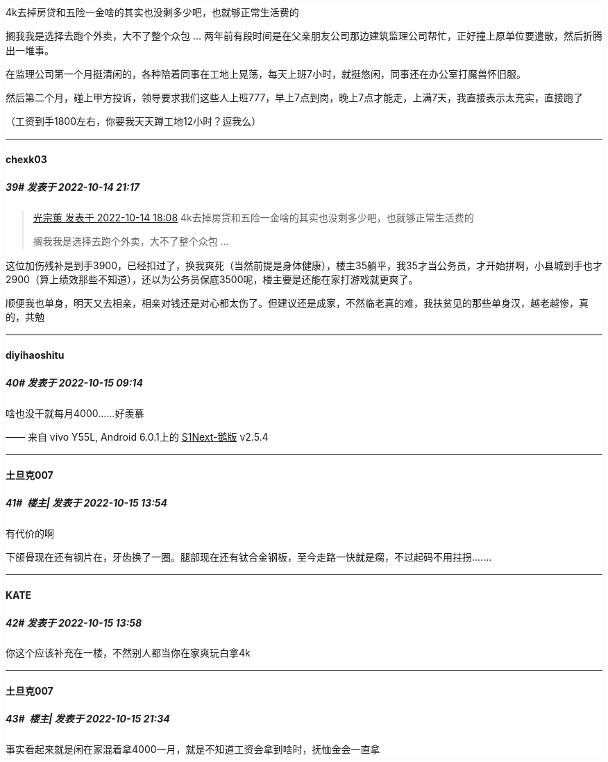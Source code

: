 4k去掉房贷和五险一金啥的其实也没剩多少吧，也就够正常生活费的

搁我我是选择去跑个外卖，大不了整个众包 ...</blockquote>
两年前有段时间是在父亲朋友公司那边建筑监理公司帮忙，正好撞上原单位要遣散，然后折腾出一堆事。

在监理公司第一个月挺清闲的，各种陪着同事在工地上晃荡，每天上班7小时，就挺悠闲，同事还在办公室打魔兽怀旧服。

然后第二个月，碰上甲方投诉，领导要求我们这些人上班777，早上7点到岗，晚上7点才能走，上满7天，我直接表示太充实，直接跑了

（工资到手1800左右，你要我天天蹲工地12小时？逗我么）

*****

####  chexk03  
##### 39#       发表于 2022-10-14 21:17

<blockquote><a href="httphttps://bbs.saraba1st.com/2b/forum.php?mod=redirect&amp;goto=findpost&amp;pid=57908258&amp;ptid=2099678" target="_blank">光宗薫 发表于 2022-10-14 18:08</a>
4k去掉房贷和五险一金啥的其实也没剩多少吧，也就够正常生活费的

搁我我是选择去跑个外卖，大不了整个众包 ...</blockquote>
这位加伤残补是到手3900，已经扣过了，换我爽死（当然前提是身体健康），楼主35躺平，我35才当公务员，才开始拼啊，小县城到手也才2900（算上绩效那些不知道），还以为公务员保底3500呢，楼主要是还能在家打游戏就更爽了。

顺便我也单身，明天又去相亲，相亲对钱还是对心都太伤了。但建议还是成家，不然临老真的难，我扶贫见的那些单身汉，越老越惨，真的，共勉

*****

####  diyihaoshitu  
##### 40#       发表于 2022-10-15 09:14

啥也没干就每月4000……好羡慕

—— 来自 vivo Y55L, Android 6.0.1上的 [S1Next-鹅版](https://github.com/ykrank/S1-Next/releases) v2.5.4

*****

####  土旦克007  
##### 41#         楼主| 发表于 2022-10-15 13:54

有代价的啊

下颌骨现在还有钢片在，牙齿换了一圈。腿部现在还有钛合金钢板，至今走路一快就是瘸，不过起码不用拄拐.......

*****

####  KATE  
##### 42#       发表于 2022-10-15 13:58

你这个应该补充在一楼，不然别人都当你在家爽玩白拿4k

*****

####  土旦克007  
##### 43#         楼主| 发表于 2022-10-15 21:34

事实看起来就是闲在家混着拿4000一月，就是不知道工资会拿到啥时，抚恤金会一直拿
